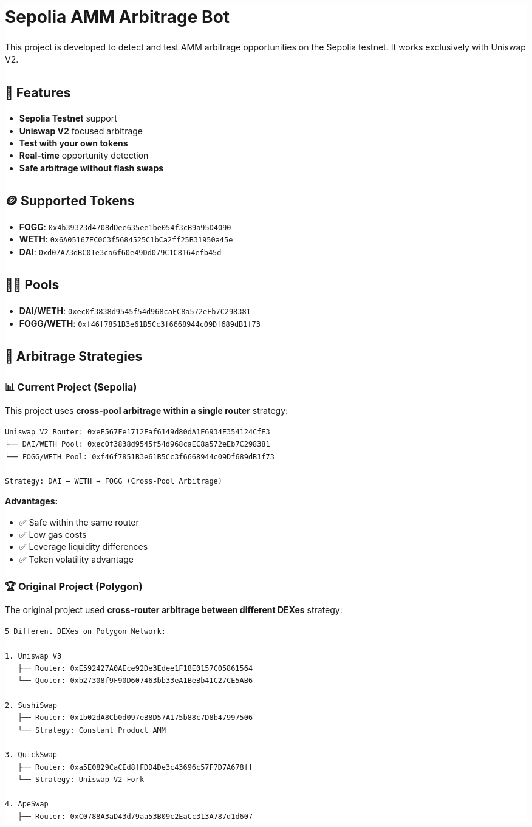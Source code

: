 # Sepolia AMM Arbitrage Bot

This project is developed to detect and test AMM arbitrage opportunities on the Sepolia testnet. It works exclusively with Uniswap V2.

## 🎯 Features

- **Sepolia Testnet** support
- **Uniswap V2** focused arbitrage
- **Test with your own tokens**
- **Real-time** opportunity detection
- **Safe arbitrage without flash swaps**

## 🪙 Supported Tokens

- **FOGG**: `0x4b39323d4708dDee635ee1be054f3cB9a95D4090`
- **WETH**: `0x6A05167EC0C3f5684525C1bCa2ff25B31950a45e`
- **DAI**: `0xd07A73dBC01e3ca6f60e49Dd079C1C8164efb45d`

## 🏊‍♂️ Pools

- **DAI/WETH**: `0xec0f3838d9545f54d968caEC8a572eEb7C298381`
- **FOGG/WETH**: `0xf46f7851B3e61B5Cc3f6668944c09Df689dB1f73`

## 🔄 Arbitrage Strategies

### 📊 Current Project (Sepolia)
This project uses **cross-pool arbitrage within a single router** strategy:

```
Uniswap V2 Router: 0xeE567Fe1712Faf6149d80dA1E6934E354124CfE3
├── DAI/WETH Pool: 0xec0f3838d9545f54d968caEC8a572eEb7C298381
└── FOGG/WETH Pool: 0xf46f7851B3e61B5Cc3f6668944c09Df689dB1f73

Strategy: DAI → WETH → FOGG (Cross-Pool Arbitrage)
```

**Advantages:**
- ✅ Safe within the same router
- ✅ Low gas costs
- ✅ Leverage liquidity differences
- ✅ Token volatility advantage

### 🏆 Original Project (Polygon)
The original project used **cross-router arbitrage between different DEXes** strategy:

```
5 Different DEXes on Polygon Network:

1. Uniswap V3
   ├── Router: 0xE592427A0AEce92De3Edee1F18E0157C05861564
   └── Quoter: 0xb27308f9F90D607463bb33eA1BeBb41C27CE5AB6

2. SushiSwap
   ├── Router: 0x1b02dA8Cb0d097eB8D57A175b88c7D8b47997506
   └── Strategy: Constant Product AMM

3. QuickSwap
   ├── Router: 0xa5E0829CaCEd8fFDD4De3c43696c57F7D7A678ff
   └── Strategy: Uniswap V2 Fork

4. ApeSwap
   ├── Router: 0xC0788A3aD43d79aa53B09c2EaCc313A787d1d607
```